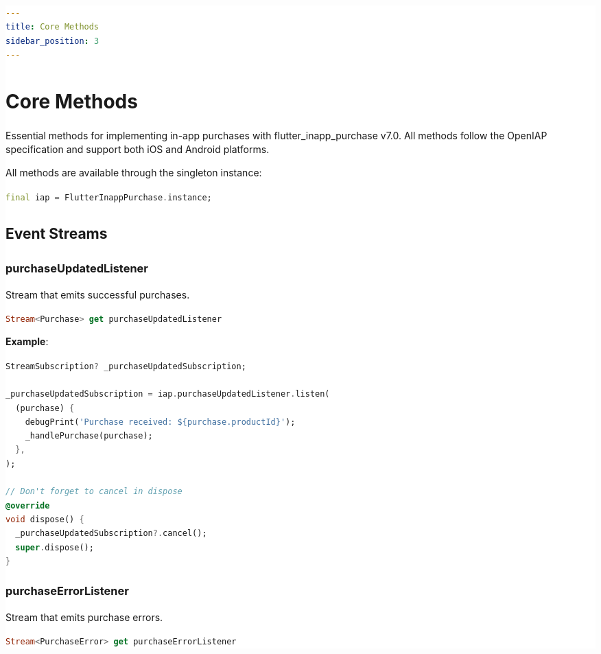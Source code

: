 ```yaml
---
title: Core Methods
sidebar_position: 3
---
```


# Core Methods

Essential methods for implementing in-app purchases with flutter_inapp_purchase v7.0. All methods follow the OpenIAP specification and support both iOS and Android platforms.

All methods are available through the singleton instance:

```dart
final iap = FlutterInappPurchase.instance;
```

## Event Streams

### purchaseUpdatedListener

Stream that emits successful purchases.

```dart
Stream<Purchase> get purchaseUpdatedListener
```

**Example**:

```dart
StreamSubscription? _purchaseUpdatedSubscription;

_purchaseUpdatedSubscription = iap.purchaseUpdatedListener.listen(
  (purchase) {
    debugPrint('Purchase received: ${purchase.productId}');
    _handlePurchase(purchase);
  },
);

// Don't forget to cancel in dispose
@override
void dispose() {
  _purchaseUpdatedSubscription?.cancel();
  super.dispose();
}
```

### purchaseErrorListener

Stream that emits purchase errors.

```dart
Stream<PurchaseError> get purchaseErrorListener
```
